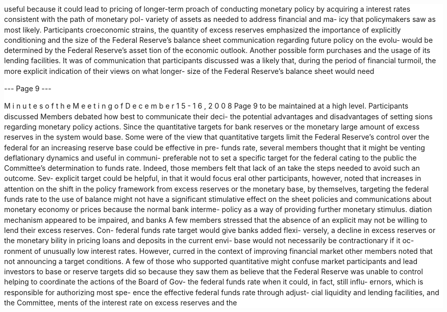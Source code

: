 useful because it could lead to pricing of longer-term
proach of conducting monetary policy by acquiring a
interest rates consistent with the path of monetary pol-
variety of assets as needed to address financial and ma-
icy that policymakers saw as most likely. Participants
croeconomic strains, the quantity of excess reserves
emphasized the importance of explicitly conditioning
and the size of the Federal Reserve’s balance sheet
communication regarding future policy on the evolu-
would be determined by the Federal Reserve’s asset
tion of the economic outlook. Another possible form
purchases and the usage of its lending facilities. It was
of communication that participants discussed was a
likely that, during the period of financial turmoil, the
more explicit indication of their views on what longer-
size of the Federal Reserve’s balance sheet would need

--- Page 9 ---

M i n u t e s o f t h e M e e t i n g o f D e c e m b e r 1 5 - 1 6 , 2 0 0 8 Page 9
to be maintained at a high level. Participants discussed Members debated how best to communicate their deci-
the potential advantages and disadvantages of setting sions regarding monetary policy actions. Since the
quantitative targets for bank reserves or the monetary large amount of excess reserves in the system would
base. Some were of the view that quantitative targets limit the Federal Reserve’s control over the federal
for an increasing reserve base could be effective in pre- funds rate, several members thought that it might be
venting deflationary dynamics and useful in communi- preferable not to set a specific target for the federal
cating to the public the Committee’s determination to funds rate. Indeed, those members felt that lack of an
take the steps needed to avoid such an outcome. Sev- explicit target could be helpful, in that it would focus
eral other participants, however, noted that increases in attention on the shift in the policy framework from
excess reserves or the monetary base, by themselves, targeting the federal funds rate to the use of balance
might not have a significant stimulative effect on the sheet policies and communications about monetary
economy or prices because the normal bank interme- policy as a way of providing further monetary stimulus.
diation mechanism appeared to be impaired, and banks A few members stressed that the absence of an explicit
may not be willing to lend their excess reserves. Con- federal funds rate target would give banks added flexi-
versely, a decline in excess reserves or the monetary bility in pricing loans and deposits in the current envi-
base would not necessarily be contractionary if it oc- ronment of unusually low interest rates. However,
curred in the context of improving financial market other members noted that not announcing a target
conditions. A few of those who supported quantitative might confuse market participants and lead investors to
base or reserve targets did so because they saw them as believe that the Federal Reserve was unable to control
helping to coordinate the actions of the Board of Gov- the federal funds rate when it could, in fact, still influ-
ernors, which is responsible for authorizing most spe- ence the effective federal funds rate through adjust-
cial liquidity and lending facilities, and the Committee, ments of the interest rate on excess reserves and the
